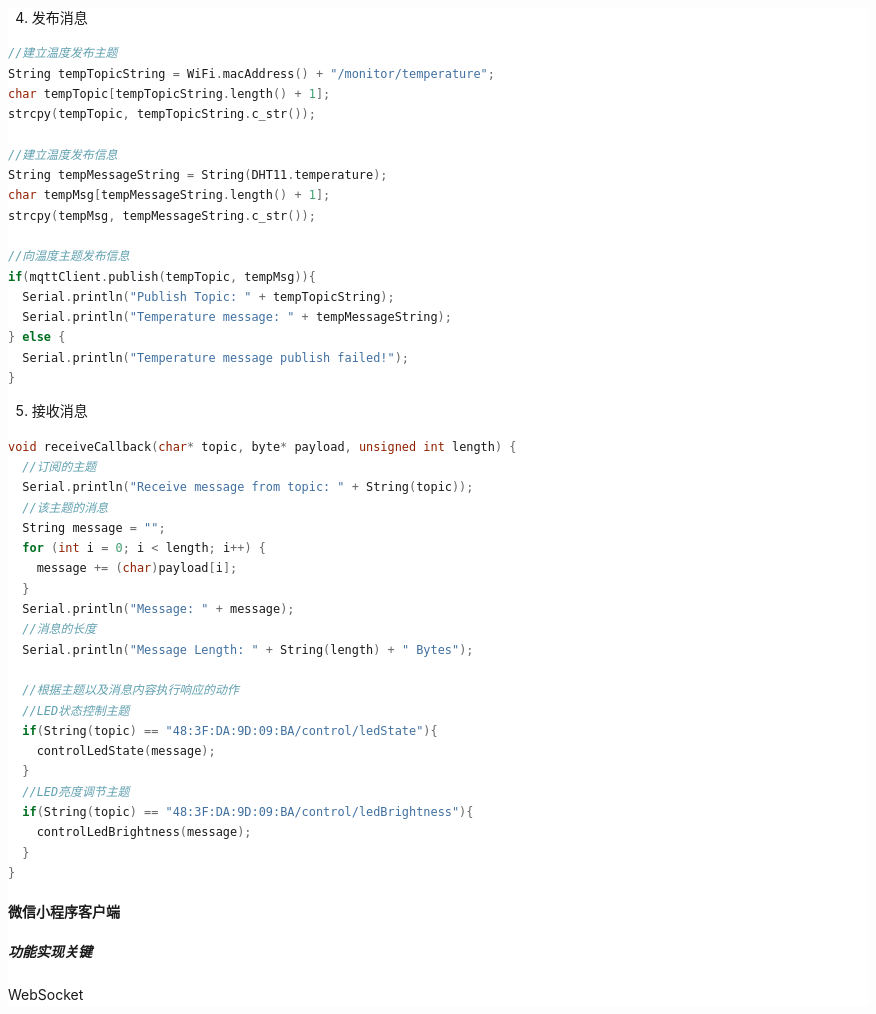 4. 发布消息

```c++
//建立温度发布主题
String tempTopicString = WiFi.macAddress() + "/monitor/temperature";
char tempTopic[tempTopicString.length() + 1];  
strcpy(tempTopic, tempTopicString.c_str());
  
//建立温度发布信息
String tempMessageString = String(DHT11.temperature); 
char tempMsg[tempMessageString.length() + 1];   
strcpy(tempMsg, tempMessageString.c_str());
  
//向温度主题发布信息
if(mqttClient.publish(tempTopic, tempMsg)){
  Serial.println("Publish Topic: " + tempTopicString);
  Serial.println("Temperature message: " + tempMessageString);  
} else {
  Serial.println("Temperature message publish failed!"); 
}
```

5. 接收消息

```c++
void receiveCallback(char* topic, byte* payload, unsigned int length) {
  //订阅的主题
  Serial.println("Receive message from topic: " + String(topic));
  //该主题的消息
  String message = "";
  for (int i = 0; i < length; i++) {
    message += (char)payload[i];
  }
  Serial.println("Message: " + message);
  //消息的长度
  Serial.println("Message Length: " + String(length) + " Bytes");

  //根据主题以及消息内容执行响应的动作
  //LED状态控制主题
  if(String(topic) == "48:3F:DA:9D:09:BA/control/ledState"){
    controlLedState(message);
  }
  //LED亮度调节主题
  if(String(topic) == "48:3F:DA:9D:09:BA/control/ledBrightness"){
    controlLedBrightness(message);
  }
}
```

####  微信小程序客户端

#####  功能实现关键

WebSocket
